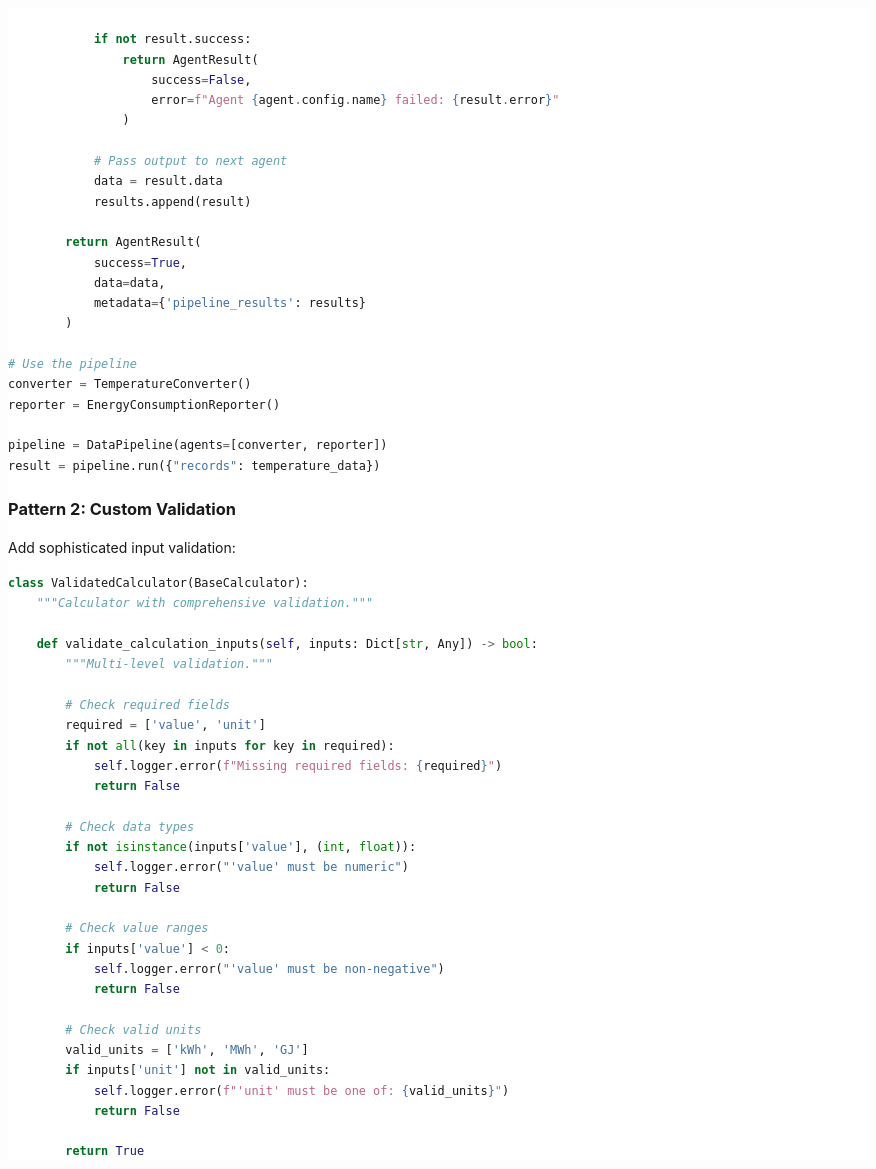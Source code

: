```python

            if not result.success:
                return AgentResult(
                    success=False,
                    error=f"Agent {agent.config.name} failed: {result.error}"
                )

            # Pass output to next agent
            data = result.data
            results.append(result)

        return AgentResult(
            success=True,
            data=data,
            metadata={'pipeline_results': results}
        )

# Use the pipeline
converter = TemperatureConverter()
reporter = EnergyConsumptionReporter()

pipeline = DataPipeline(agents=[converter, reporter])
result = pipeline.run({"records": temperature_data})
```

### Pattern 2: Custom Validation

Add sophisticated input validation:

```python
class ValidatedCalculator(BaseCalculator):
    """Calculator with comprehensive validation."""

    def validate_calculation_inputs(self, inputs: Dict[str, Any]) -> bool:
        """Multi-level validation."""

        # Check required fields
        required = ['value', 'unit']
        if not all(key in inputs for key in required):
            self.logger.error(f"Missing required fields: {required}")
            return False

        # Check data types
        if not isinstance(inputs['value'], (int, float)):
            self.logger.error("'value' must be numeric")
            return False

        # Check value ranges
        if inputs['value'] < 0:
            self.logger.error("'value' must be non-negative")
            return False

        # Check valid units
        valid_units = ['kWh', 'MWh', 'GJ']
        if inputs['unit'] not in valid_units:
            self.logger.error(f"'unit' must be one of: {valid_units}")
            return False

        return True
```
